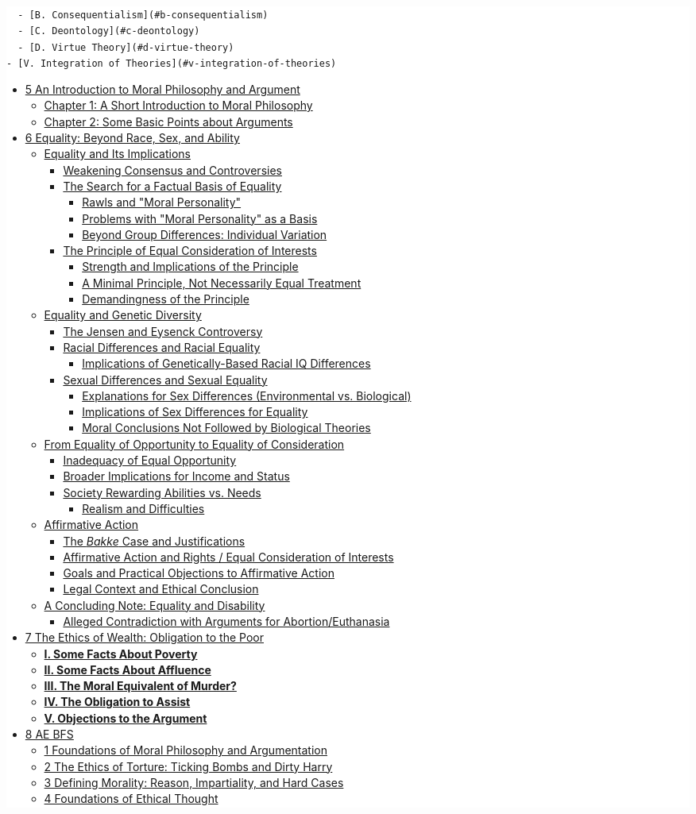       - [B. Consequentialism](#b-consequentialism)
      - [C. Deontology](#c-deontology)
      - [D. Virtue Theory](#d-virtue-theory)
    - [V. Integration of Theories](#v-integration-of-theories)
  - [5 An Introduction to Moral Philosophy and Argument](#5-an-introduction-to-moral-philosophy-and-argument)
    - [Chapter 1: A Short Introduction to Moral Philosophy](#chapter-1-a-short-introduction-to-moral-philosophy)
    - [Chapter 2: Some Basic Points about Arguments](#chapter-2-some-basic-points-about-arguments)
  - [6 Equality: Beyond Race, Sex, and Ability](#6-equality-beyond-race-sex-and-ability)
    - [Equality and Its Implications](#equality-and-its-implications)
      - [Weakening Consensus and Controversies](#weakening-consensus-and-controversies)
      - [The Search for a Factual Basis of Equality](#the-search-for-a-factual-basis-of-equality)
        - [Rawls and "Moral Personality"](#rawls-and-moral-personality)
        - [Problems with "Moral Personality" as a Basis](#problems-with-moral-personality-as-a-basis)
        - [Beyond Group Differences: Individual Variation](#beyond-group-differences-individual-variation)
      - [The Principle of Equal Consideration of Interests](#the-principle-of-equal-consideration-of-interests)
        - [Strength and Implications of the Principle](#strength-and-implications-of-the-principle)
        - [A Minimal Principle, Not Necessarily Equal Treatment](#a-minimal-principle-not-necessarily-equal-treatment)
        - [Demandingness of the Principle](#demandingness-of-the-principle)
    - [Equality and Genetic Diversity](#equality-and-genetic-diversity)
      - [The Jensen and Eysenck Controversy](#the-jensen-and-eysenck-controversy)
      - [Racial Differences and Racial Equality](#racial-differences-and-racial-equality)
        - [Implications of Genetically-Based Racial IQ Differences](#implications-of-genetically-based-racial-iq-differences)
      - [Sexual Differences and Sexual Equality](#sexual-differences-and-sexual-equality)
        - [Explanations for Sex Differences (Environmental vs. Biological)](#explanations-for-sex-differences-environmental-vs-biological)
        - [Implications of Sex Differences for Equality](#implications-of-sex-differences-for-equality)
        - [Moral Conclusions Not Followed by Biological Theories](#moral-conclusions-not-followed-by-biological-theories)
    - [From Equality of Opportunity to Equality of Consideration](#from-equality-of-opportunity-to-equality-of-consideration)
        - [Inadequacy of Equal Opportunity](#inadequacy-of-equal-opportunity)
        - [Broader Implications for Income and Status](#broader-implications-for-income-and-status)
      - [Society Rewarding Abilities vs. Needs](#society-rewarding-abilities-vs-needs)
        - [Realism and Difficulties](#realism-and-difficulties)
    - [Affirmative Action](#affirmative-action)
      - [The *Bakke* Case and Justifications](#the-bakke-case-and-justifications)
      - [Affirmative Action and Rights / Equal Consideration of Interests](#affirmative-action-and-rights--equal-consideration-of-interests)
      - [Goals and Practical Objections to Affirmative Action](#goals-and-practical-objections-to-affirmative-action)
      - [Legal Context and Ethical Conclusion](#legal-context-and-ethical-conclusion)
    - [A Concluding Note: Equality and Disability](#a-concluding-note-equality-and-disability)
        - [Alleged Contradiction with Arguments for Abortion/Euthanasia](#alleged-contradiction-with-arguments-for-abortioneuthanasia)
  - [7 The Ethics of Wealth: Obligation to the Poor](#7-the-ethics-of-wealth-obligation-to-the-poor)
    - [**I. Some Facts About Poverty**](#i-some-facts-about-poverty)
    - [**II. Some Facts About Affluence**](#ii-some-facts-about-affluence)
    - [**III. The Moral Equivalent of Murder?**](#iii-the-moral-equivalent-of-murder)
    - [**IV. The Obligation to Assist**](#iv-the-obligation-to-assist)
    - [**V. Objections to the Argument**](#v-objections-to-the-argument)
  - [8 AE BFS](#8-ae-bfs)
    - [1 Foundations of Moral Philosophy and Argumentation](#1-foundations-of-moral-philosophy-and-argumentation-1)
    - [2 The Ethics of Torture: Ticking Bombs and Dirty Harry](#2-the-ethics-of-torture-ticking-bombs-and-dirty-harry-1)
    - [3 Defining Morality: Reason, Impartiality, and Hard Cases](#3-defining-morality-reason-impartiality-and-hard-cases-1)
    - [4 Foundations of Ethical Thought](#4-foundations-of-ethical-thought-1)